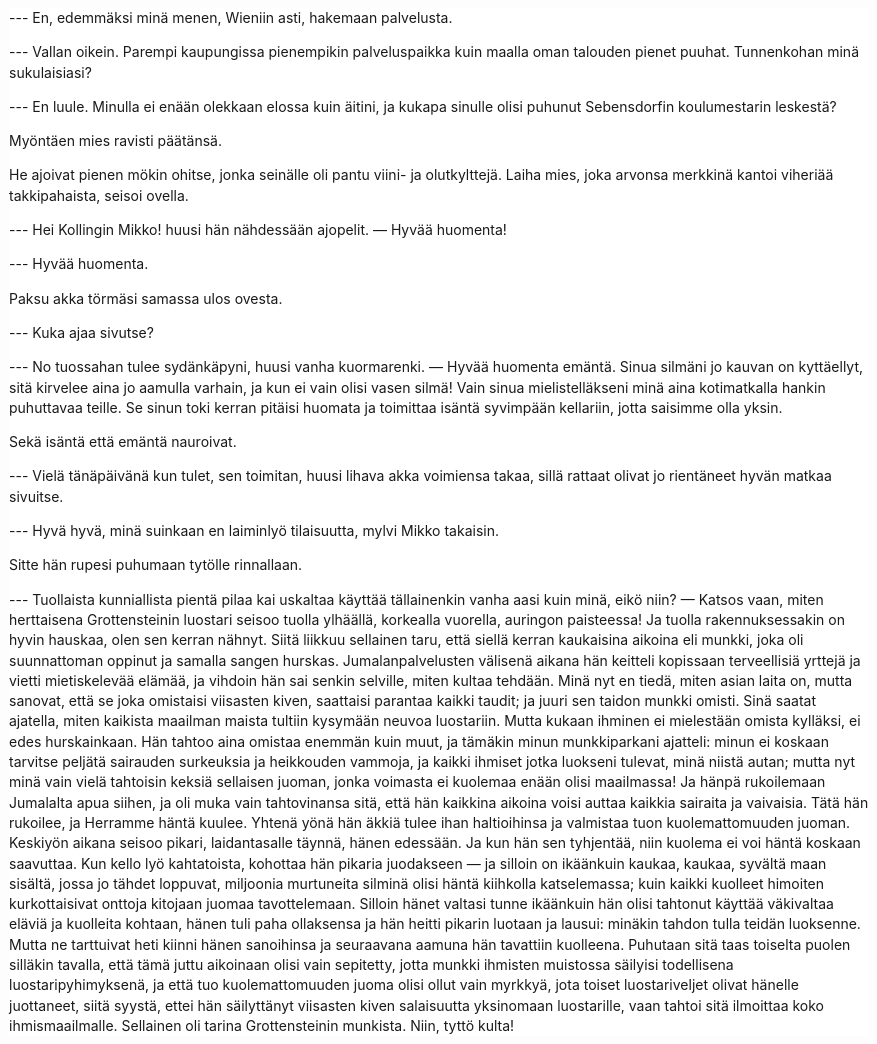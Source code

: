 --- En, edemmäksi minä menen, Wieniin asti, hakemaan palvelusta.

--- Vallan oikein. Parempi kaupungissa pienempikin palveluspaikka kuin maalla oman talouden pienet puuhat. Tunnenkohan minä sukulaisiasi?

--- En luule. Minulla ei enään olekkaan elossa kuin äitini, ja kukapa sinulle olisi puhunut Sebensdorfin koulumestarin leskestä?

Myöntäen mies ravisti päätänsä.

He ajoivat pienen mökin ohitse, jonka seinälle oli pantu viini- ja olutkylttejä. Laiha mies, joka arvonsa merkkinä kantoi viheriää takkipahaista, seisoi ovella.

--- Hei Kollingin Mikko! huusi hän nähdessään ajopelit. — Hyvää huomenta!

--- Hyvää huomenta.

Paksu akka törmäsi samassa ulos ovesta.

--- Kuka ajaa sivutse?

--- No tuossahan tulee sydänkäpyni, huusi vanha kuormarenki. — Hyvää huomenta emäntä. Sinua silmäni jo kauvan on kyttäellyt, sitä kirvelee aina jo aamulla varhain, ja kun ei vain olisi vasen silmä! Vain sinua mielistelläkseni minä aina kotimatkalla hankin puhuttavaa teille. Se sinun toki kerran pitäisi huomata ja toimittaa isäntä syvimpään kellariin, jotta saisimme olla yksin.

Sekä isäntä että emäntä nauroivat.

--- Vielä tänäpäivänä kun tulet, sen toimitan, huusi lihava akka voimiensa takaa, sillä rattaat olivat jo rientäneet hyvän matkaa sivuitse.

--- Hyvä hyvä, minä suinkaan en laiminlyö tilaisuutta, mylvi Mikko takaisin.

Sitte hän rupesi puhumaan tytölle rinnallaan.

--- Tuollaista kunniallista pientä pilaa kai uskaltaa käyttää tällainenkin vanha aasi kuin minä, eikö niin? — Katsos vaan, miten herttaisena Grottensteinin luostari seisoo tuolla ylhäällä, korkealla vuorella, auringon paisteessa! Ja tuolla rakennuksessakin on hyvin hauskaa, olen sen kerran nähnyt. Siitä liikkuu sellainen taru, että siellä kerran kaukaisina aikoina eli munkki, joka oli suunnattoman oppinut ja samalla sangen hurskas. Jumalanpalvelusten välisenä aikana hän keitteli kopissaan terveellisiä yrttejä ja vietti mietiskelevää elämää, ja vihdoin hän sai senkin selville, miten kultaa tehdään. Minä nyt en tiedä, miten asian laita on, mutta sanovat, että se joka omistaisi viisasten kiven, saattaisi parantaa kaikki taudit; ja juuri sen taidon munkki omisti. Sinä saatat ajatella, miten kaikista maailman maista tultiin kysymään neuvoa luostariin. Mutta kukaan ihminen ei mielestään omista kylläksi, ei edes hurskainkaan. Hän tahtoo aina omistaa enemmän kuin muut, ja tämäkin minun munkkiparkani ajatteli: minun ei koskaan tarvitse peljätä sairauden surkeuksia ja heikkouden vammoja, ja kaikki ihmiset jotka luokseni tulevat, minä niistä autan; mutta nyt minä vain vielä tahtoisin keksiä sellaisen juoman, jonka voimasta ei kuolemaa enään olisi maailmassa! Ja hänpä rukoilemaan Jumalalta apua siihen, ja oli muka vain tahtovinansa sitä, että hän kaikkina aikoina voisi auttaa kaikkia sairaita ja vaivaisia. Tätä hän rukoilee, ja Herramme häntä kuulee. Yhtenä yönä hän äkkiä tulee ihan haltioihinsa ja valmistaa tuon kuolemattomuuden juoman. Keskiyön aikana seisoo pikari, laidantasalle täynnä, hänen edessään. Ja kun hän sen tyhjentää, niin kuolema ei voi häntä koskaan saavuttaa. Kun kello lyö kahtatoista, kohottaa hän pikaria juodakseen — ja silloin on ikäänkuin kaukaa, kaukaa, syvältä maan sisältä, jossa jo tähdet loppuvat, miljoonia murtuneita silminä olisi häntä kiihkolla katselemassa; kuin kaikki kuolleet himoiten kurkottaisivat onttoja kitojaan juomaa tavottelemaan. Silloin hänet valtasi tunne ikäänkuin hän olisi tahtonut käyttää väkivaltaa eläviä ja kuolleita kohtaan, hänen tuli paha ollaksensa ja hän heitti pikarin luotaan ja lausui: minäkin tahdon tulla teidän luoksenne. Mutta ne tarttuivat heti kiinni hänen sanoihinsa ja seuraavana aamuna hän tavattiin kuolleena. Puhutaan sitä taas toiselta puolen silläkin tavalla, että tämä juttu aikoinaan olisi vain sepitetty, jotta munkki ihmisten muistossa säilyisi todellisena luostaripyhimyksenä, ja että tuo kuolemattomuuden juoma olisi ollut vain myrkkyä, jota toiset luostariveljet olivat hänelle juottaneet, siitä syystä, ettei hän säilyttänyt viisasten kiven salaisuutta yksinomaan luostarille, vaan tahtoi sitä ilmoittaa koko ihmismaailmalle. Sellainen oli tarina Grottensteinin munkista. Niin, tyttö kulta!
